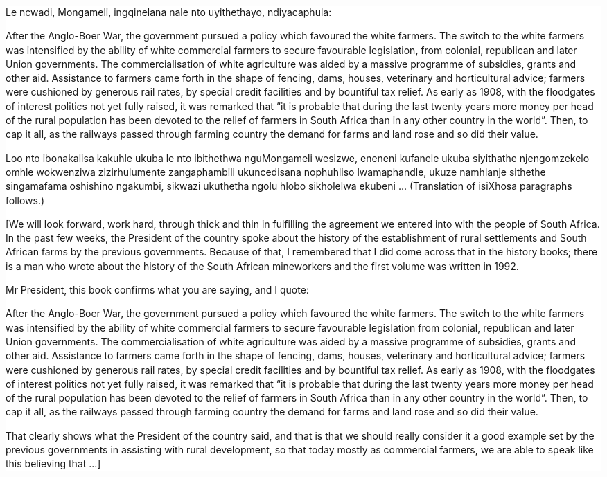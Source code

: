 Le ncwadi, Mongameli, ingqinelana nale nto uyithethayo, ndiyacaphula:

   After the Anglo-Boer War, the government pursued a policy which favoured
   the white farmers. The switch to the white farmers was intensified by the
   ability of white commercial farmers to secure favourable legislation,
   from colonial, republican and later Union governments. The
   commercialisation of white agriculture was aided by a massive programme
   of subsidies, grants and other aid. Assistance to farmers came forth in
   the shape of fencing, dams, houses, veterinary and horticultural advice;
   farmers were cushioned by generous rail rates, by special credit
   facilities and by bountiful tax relief. As early as 1908, with the
   floodgates of interest politics not yet fully raised, it was remarked
   that “it is probable that during the last twenty years more money per
   head of the rural population has been devoted to the relief of farmers in
   South Africa than in any other country in the world”. Then, to cap it
   all, as the railways passed through farming country the demand for farms
   and land rose and so did their value.

Loo nto ibonakalisa kakuhle ukuba le nto ibithethwa nguMongameli wesizwe,
eneneni kufanele ukuba siyithathe njengomzekelo omhle wokwenziwa
zizirhulumente zangaphambili ukuncedisana nophuhliso lwamaphandle, ukuze
namhlanje sithethe singamafama oshishino ngakumbi, sikwazi ukuthetha ngolu
hlobo sikholelwa ekubeni ... (Translation of isiXhosa paragraphs follows.)

[We will look forward, work hard, through thick and thin in fulfilling the
agreement we entered into with the people of South Africa. In the past few
weeks, the President of the country spoke about the history of the
establishment of rural settlements and South African farms by the previous
governments. Because of that, I remembered that I did come across that in
the history books; there is a man who wrote about the history of the South
African mineworkers and the first volume was written in 1992.

Mr President, this book confirms what you are saying, and I quote:


   After the Anglo-Boer War, the government pursued a policy which favoured
   the white farmers. The switch to the white farmers was intensified by the
   ability of white commercial farmers to secure favourable legislation from
   colonial, republican and later Union governments. The commercialisation
   of white agriculture was aided by a massive programme of subsidies,
   grants and other aid. Assistance to farmers came forth in the shape of
   fencing, dams, houses, veterinary and horticultural advice; farmers were
   cushioned by generous rail rates, by special credit facilities and by
   bountiful tax relief. As early as 1908, with the floodgates of interest
   politics not yet fully raised, it was remarked that “it is probable that
   during the last twenty years more money per head of the rural population
   has been devoted to the relief of farmers in South Africa than in any
   other country in the world”. Then, to cap it all, as the railways passed
   through farming country the demand for farms and land rose and so did
   their value.

That clearly shows what the President of the country said, and that is that
we should really consider it a good example set by the previous governments
in assisting with rural development, so that today mostly as commercial
farmers, we are able to speak like this believing that ...]
